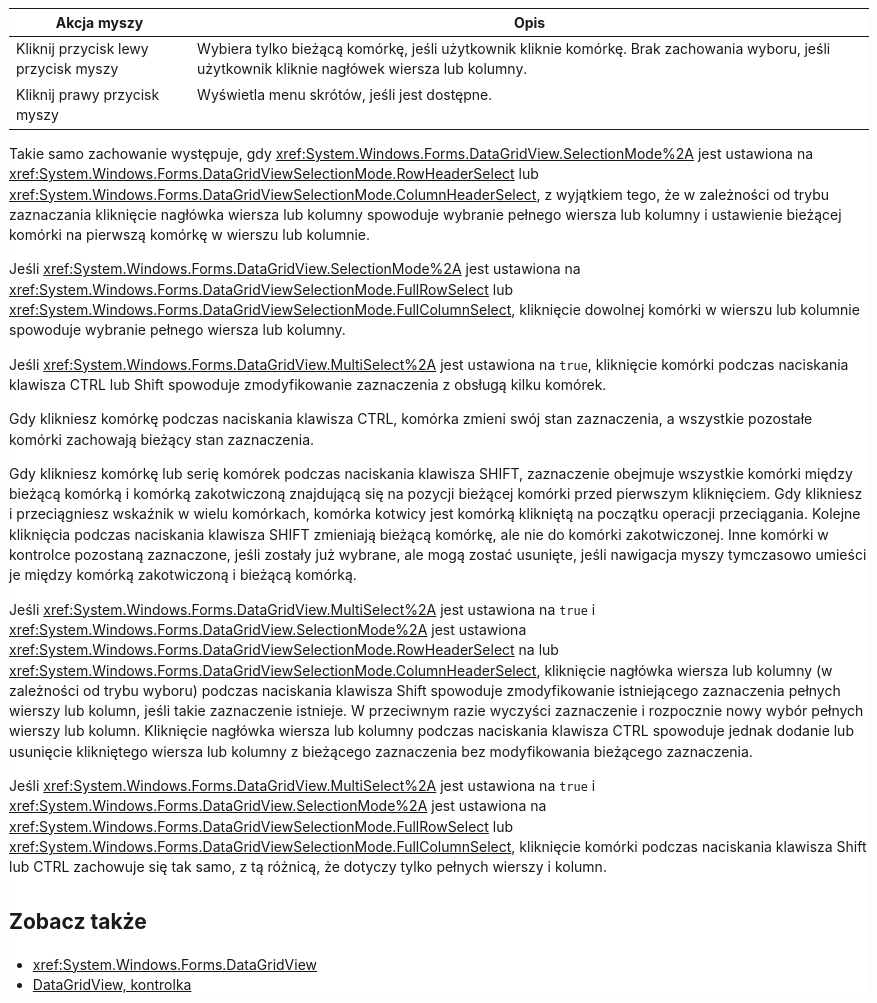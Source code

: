 |Akcja myszy|Opis|  
|------------------|-----------------|  
|Kliknij przycisk lewy przycisk myszy|Wybiera tylko bieżącą komórkę, jeśli użytkownik kliknie komórkę. Brak zachowania wyboru, jeśli użytkownik kliknie nagłówek wiersza lub kolumny.|  
|Kliknij prawy przycisk myszy|Wyświetla menu skrótów, jeśli jest dostępne.|  
  
 Takie samo zachowanie występuje, gdy <xref:System.Windows.Forms.DataGridView.SelectionMode%2A> jest ustawiona na <xref:System.Windows.Forms.DataGridViewSelectionMode.RowHeaderSelect> lub <xref:System.Windows.Forms.DataGridViewSelectionMode.ColumnHeaderSelect>, z wyjątkiem tego, że w zależności od trybu zaznaczania kliknięcie nagłówka wiersza lub kolumny spowoduje wybranie pełnego wiersza lub kolumny i ustawienie bieżącej komórki na pierwszą komórkę w wierszu lub kolumnie.  
  
 Jeśli <xref:System.Windows.Forms.DataGridView.SelectionMode%2A> jest ustawiona na <xref:System.Windows.Forms.DataGridViewSelectionMode.FullRowSelect> lub <xref:System.Windows.Forms.DataGridViewSelectionMode.FullColumnSelect>, kliknięcie dowolnej komórki w wierszu lub kolumnie spowoduje wybranie pełnego wiersza lub kolumny.  
  
 Jeśli <xref:System.Windows.Forms.DataGridView.MultiSelect%2A> jest ustawiona na `true`, kliknięcie komórki podczas naciskania klawisza CTRL lub Shift spowoduje zmodyfikowanie zaznaczenia z obsługą kilku komórek.  
  
 Gdy klikniesz komórkę podczas naciskania klawisza CTRL, komórka zmieni swój stan zaznaczenia, a wszystkie pozostałe komórki zachowają bieżący stan zaznaczenia.  
  
 Gdy klikniesz komórkę lub serię komórek podczas naciskania klawisza SHIFT, zaznaczenie obejmuje wszystkie komórki między bieżącą komórką i komórką zakotwiczoną znajdującą się na pozycji bieżącej komórki przed pierwszym kliknięciem. Gdy klikniesz i przeciągniesz wskaźnik w wielu komórkach, komórka kotwicy jest komórką klikniętą na początku operacji przeciągania. Kolejne kliknięcia podczas naciskania klawisza SHIFT zmieniają bieżącą komórkę, ale nie do komórki zakotwiczonej. Inne komórki w kontrolce pozostaną zaznaczone, jeśli zostały już wybrane, ale mogą zostać usunięte, jeśli nawigacja myszy tymczasowo umieści je między komórką zakotwiczoną i bieżącą komórką.  
  
 Jeśli <xref:System.Windows.Forms.DataGridView.MultiSelect%2A> jest ustawiona na `true` i <xref:System.Windows.Forms.DataGridView.SelectionMode%2A> jest ustawiona <xref:System.Windows.Forms.DataGridViewSelectionMode.RowHeaderSelect> na lub <xref:System.Windows.Forms.DataGridViewSelectionMode.ColumnHeaderSelect>, kliknięcie nagłówka wiersza lub kolumny (w zależności od trybu wyboru) podczas naciskania klawisza Shift spowoduje zmodyfikowanie istniejącego zaznaczenia pełnych wierszy lub kolumn, jeśli takie zaznaczenie istnieje. W przeciwnym razie wyczyści zaznaczenie i rozpocznie nowy wybór pełnych wierszy lub kolumn. Kliknięcie nagłówka wiersza lub kolumny podczas naciskania klawisza CTRL spowoduje jednak dodanie lub usunięcie klikniętego wiersza lub kolumny z bieżącego zaznaczenia bez modyfikowania bieżącego zaznaczenia.  
  
 Jeśli <xref:System.Windows.Forms.DataGridView.MultiSelect%2A> jest ustawiona na `true` i <xref:System.Windows.Forms.DataGridView.SelectionMode%2A> jest ustawiona na <xref:System.Windows.Forms.DataGridViewSelectionMode.FullRowSelect> lub <xref:System.Windows.Forms.DataGridViewSelectionMode.FullColumnSelect>, kliknięcie komórki podczas naciskania klawisza Shift lub CTRL zachowuje się tak samo, z tą różnicą, że dotyczy tylko pełnych wierszy i kolumn.  
  
## <a name="see-also"></a>Zobacz także

- <xref:System.Windows.Forms.DataGridView>
- [DataGridView, kontrolka](datagridview-control-windows-forms.md)
